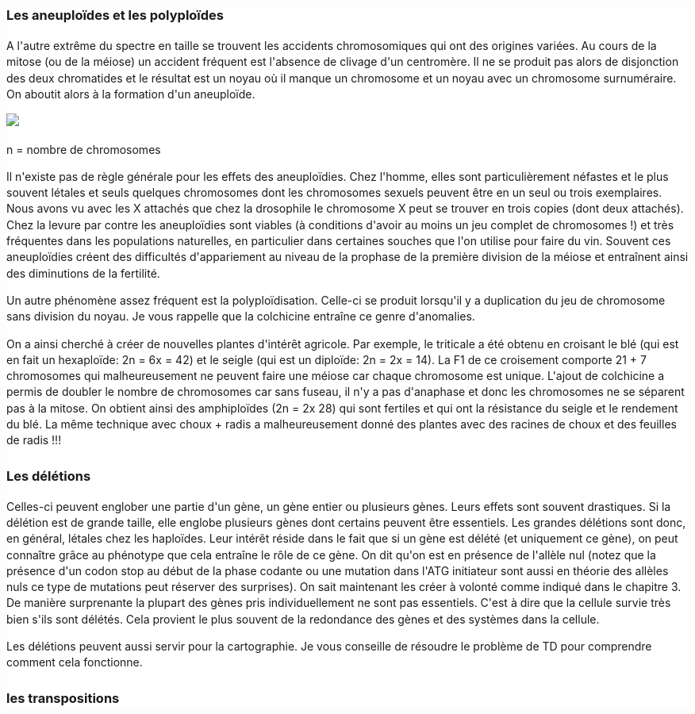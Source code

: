 ### Les aneuploïdes et les polyploïdes

A l'autre extrême du spectre en taille se trouvent les accidents chromosomiques qui ont des origines variées. Au cours de la mitose (ou de la méiose) un accident fréquent est l'absence de clivage d'un centromère. Il ne se produit pas alors de disjonction des deux chromatides et le résultat est un noyau où il manque un chromosome et un noyau avec un chromosome surnuméraire. On aboutit alors à la formation d'un aneuploïde.

![](img/03/image041.jpg)

n = nombre de chromosomes

Il n'existe pas de règle générale pour les effets des aneuploïdies. Chez l'homme, elles sont particulièrement néfastes et le plus souvent létales et seuls quelques chromosomes dont les chromosomes sexuels peuvent être en un seul ou trois exemplaires. Nous avons vu avec les X attachés que chez la drosophile le chromosome X peut se trouver en trois copies (dont deux attachés). Chez la levure par contre les aneuploïdies sont viables (à conditions d'avoir au moins un jeu complet de chromosomes !) et très fréquentes dans les populations naturelles, en particulier dans certaines souches que l'on utilise pour faire du vin. Souvent ces aneuploïdies créent des difficultés d'appariement au niveau de la prophase de la première division de la méiose et entraînent ainsi des diminutions de la fertilité.

Un autre phénomène assez fréquent est la polyploïdisation. Celle-ci se produit lorsqu'il y a duplication du jeu de chromosome sans division du noyau. Je vous rappelle que la colchicine entraîne ce genre d'anomalies.

On a ainsi cherché à créer de nouvelles plantes d'intérêt agricole. Par exemple, le triticale a été obtenu en croisant le blé (qui est en fait un hexaploïde: 2n = 6x = 42) et le seigle (qui est un diploïde: 2n = 2x = 14). La F1 de ce croisement comporte 21 + 7 chromosomes qui malheureusement ne peuvent faire une méiose car chaque chromosome est unique. L'ajout de colchicine a permis de doubler le nombre de chromosomes car sans fuseau, il n'y a pas d'anaphase et donc les chromosomes ne se séparent pas à la mitose. On obtient ainsi des amphiploïdes (2n = 2x 28) qui sont fertiles et qui ont la résistance du seigle et le rendement du blé. La même technique avec choux + radis a malheureusement donné des plantes avec des racines de choux et des feuilles de radis !!!

### Les délétions

Celles-ci peuvent englober une partie d'un gène, un gène entier ou plusieurs gènes. Leurs effets sont souvent drastiques. Si la délétion est de grande taille, elle englobe plusieurs gènes dont certains peuvent être essentiels. Les grandes délétions sont donc, en général, létales chez les haploïdes. Leur intérêt réside dans le fait que si un gène est délété (et uniquement ce gène), on peut connaître grâce au phénotype que cela entraîne le rôle de ce gène. On dit qu'on est en présence de l'allèle nul (notez que la présence d'un codon stop au début de la phase codante ou une mutation dans l'ATG initiateur sont aussi en théorie des allèles nuls ce type de mutations peut réserver des surprises). On sait maintenant les créer à volonté comme indiqué dans le chapitre 3. De manière surprenante la plupart des gènes pris individuellement ne sont pas essentiels. C'est à dire que la cellule survie très bien s'ils sont délétés. Cela provient le plus souvent de la redondance des gènes et des systèmes dans la cellule.

Les délétions peuvent aussi servir pour la cartographie. Je vous conseille de résoudre le problème de TD pour comprendre comment cela fonctionne.

### les transpositions
